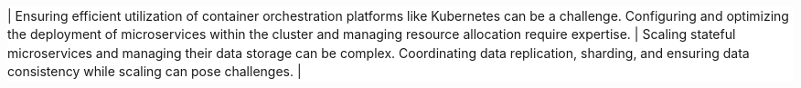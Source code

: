 |                                                                        Ensuring efficient utilization of container orchestration platforms like Kubernetes can be a challenge. Configuring and optimizing the deployment of microservices within the cluster and managing resource allocation require expertise.                                                                        |                                                                             Scaling stateful microservices and managing their data storage can be complex. Coordinating data replication, sharding, and ensuring data consistency while scaling can pose challenges.                                                                             |